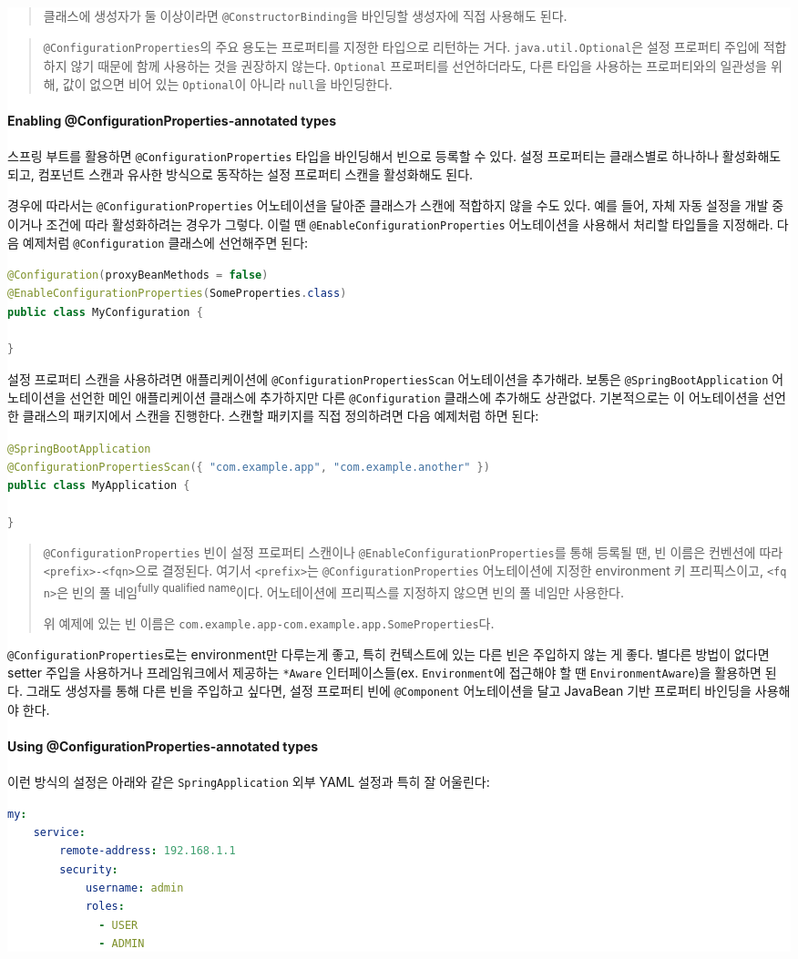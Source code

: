 > 클래스에 생성자가 둘 이상이라면 `@ConstructorBinding`을 바인딩할 생성자에 직접 사용해도 된다.

> `@ConfigurationProperties`의 주요 용도는 프로퍼티를 지정한 타입으로 리턴하는 거다. `java.util.Optional`은 설정 프로퍼티 주입에 적합하지 않기 때문에 함께 사용하는 것을 권장하지 않는다. `Optional` 프로퍼티를 선언하더라도, 다른 타입을 사용하는 프로퍼티와의 일관성을 위해, 값이 없으면 비어 있는 `Optional`이 아니라 `null`을 바인딩한다.

#### Enabling @ConfigurationProperties-annotated types

스프링 부트를 활용하면 `@ConfigurationProperties` 타입을 바인딩해서 빈으로 등록할 수 있다. 설정 프로퍼티는 클래스별로 하나하나 활성화해도 되고, 컴포넌트 스캔과 유사한 방식으로 동작하는 설정 프로퍼티 스캔을 활성화해도 된다.

경우에 따라서는 `@ConfigurationProperties` 어노테이션을 달아준 클래스가 스캔에 적합하지 않을 수도 있다. 예를 들어, 자체 자동 설정을 개발 중이거나 조건에 따라 활성화하려는 경우가 그렇다. 이럴 땐 `@EnableConfigurationProperties` 어노테이션을 사용해서 처리할 타입들을 지정해라. 다음 예제처럼 `@Configuration` 클래스에 선언해주면 된다:

```java
@Configuration(proxyBeanMethods = false)
@EnableConfigurationProperties(SomeProperties.class)
public class MyConfiguration {

}
```

설정 프로퍼티 스캔을 사용하려면 애플리케이션에 `@ConfigurationPropertiesScan` 어노테이션을 추가해라. 보통은 `@SpringBootApplication` 어노테이션을 선언한 메인 애플리케이션 클래스에 추가하지만 다른 `@Configuration` 클래스에 추가해도 상관없다. 기본적으로는 이 어노테이션을 선언한 클래스의 패키지에서 스캔을 진행한다. 스캔할 패키지를 직접 정의하려면 다음 예제처럼 하면 된다:

```java
@SpringBootApplication
@ConfigurationPropertiesScan({ "com.example.app", "com.example.another" })
public class MyApplication {

}
```

> `@ConfigurationProperties` 빈이 설정 프로퍼티 스캔이나 `@EnableConfigurationProperties`를 통해 등록될 땐, 빈 이름은 컨벤션에 따라 `<prefix>-<fqn>`으로 결정된다. 여기서 `<prefix>`는 `@ConfigurationProperties` 어노테이션에 지정한 environment 키 프리픽스이고, `<fqn>`은 빈의 풀 네임<sup>fully qualified name</sup>이다. 어노테이션에 프리픽스를 지정하지 않으면 빈의 풀 네임만 사용한다.
>
> 위 예제에 있는 빈 이름은 `com.example.app-com.example.app.SomeProperties`다.

`@ConfigurationProperties`로는 environment만 다루는게 좋고, 특히 컨텍스트에 있는 다른 빈은 주입하지 않는 게 좋다. 별다른 방법이 없다면 setter 주입을 사용하거나 프레임워크에서 제공하는 `*Aware` 인터페이스들(ex. `Environment`에 접근해야 할 땐 `EnvironmentAware`)을 활용하면 된다. 그래도 생성자를 통해 다른 빈을 주입하고 싶다면, 설정 프로퍼티 빈에 `@Component` 어노테이션을 달고 JavaBean 기반 프로퍼티 바인딩을 사용해야 한다.

#### Using @ConfigurationProperties-annotated types

이런 방식의 설정은 아래와 같은 `SpringApplication` 외부 YAML 설정과 특히 잘 어울린다:

```yaml
my:
    service:
        remote-address: 192.168.1.1
        security:
            username: admin
            roles:
              - USER
              - ADMIN
```
